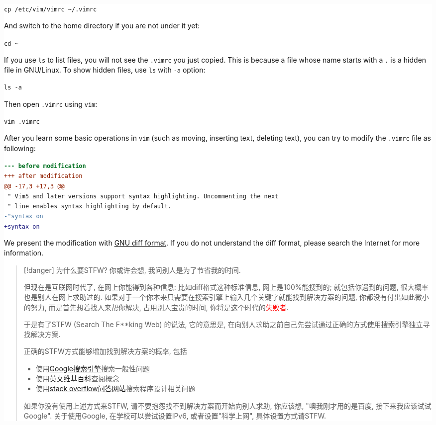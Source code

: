 ```
cp /etc/vim/vimrc ~/.vimrc
```

And switch to the home directory if you are not under it yet:

```
cd ~
```

If you use `ls` to list files, you will not see the `.vimrc` you just copied. This is because a file whose name starts with a `.` is a hidden file in GNU/Linux. To show hidden files, use `ls` with `-a` option:

```
ls -a
```

Then open `.vimrc` using `vim`:

```
vim .vimrc
```

After you learn some basic operations in `vim` (such as moving, inserting text, deleting text), you can try to modify the `.vimrc` file as following:

```diff
--- before modification
+++ after modification
@@ -17,3 +17,3 @@
 " Vim5 and later versions support syntax highlighting. Uncommenting the next
 " line enables syntax highlighting by default.
-"syntax on
+syntax on
```

We present the modification with [GNU diff format](http://www.gnu.org/software/diffutils/manual/html_node/Unified-Format.html). If you do not understand the diff format, please search the Internet for more information.

>[!danger] 为什么要STFW?
>你或许会想, 我问别人是为了节省我的时间.
>
>但现在是互联网时代了, 在网上你能得到各种信息: 比如diff格式这种标准信息, 网上是100%能搜到的; 就包括你遇到的问题, 很大概率也是别人在网上求助过的. 如果对于一个你本来只需要在搜索引擎上输入几个关键字就能找到解决方案的问题, 你都没有付出如此微小的努力, 而是首先想着找人来帮你解决, 占用别人宝贵的时间, 你将是这个时代的<font color="#ff0000">失败者</font>.
>
>于是有了STFW (Search The F**king Web) 的说法, 它的意思是, 在向别人求助之前自己先尝试通过正确的方式使用搜索引擎独立寻找解决方案.
>
>正确的STFW方式能够增加找到解决方案的概率, 包括
>
>-   使用[Google搜索引擎](https://nju-projectn.github.io/ics-pa-gitbook/ics2022/www.google.com)搜索一般性问题
>-   使用[英文维基百科](http://en.wikipedia.org/)查阅概念
>-   使用[stack overflow问答网站](http://stackoverflow.com/)搜索程序设计相关问题
>
>如果你没有使用上述方式来STFW, 请不要抱怨找不到解决方案而开始向别人求助, 你应该想, "噢我刚才用的是百度, 接下来我应该试试Google". 关于使用Google, 在学校可以尝试设置IPv6, 或者设置"科学上网", 具体设置方式请STFW.

